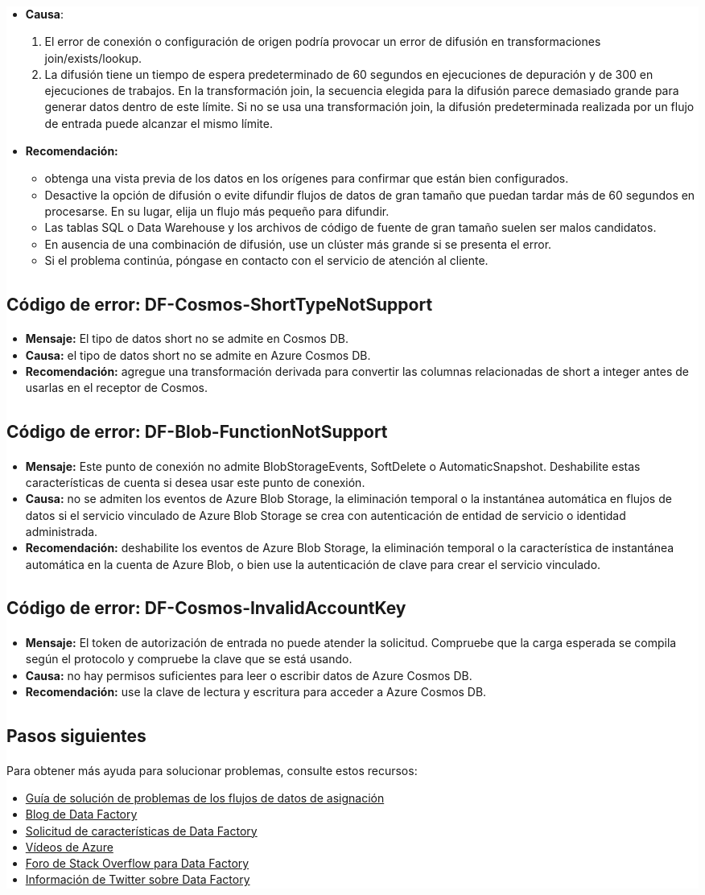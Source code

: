 - **Causa**:  
    1. El error de conexión o configuración de origen podría provocar un error de difusión en transformaciones join/exists/lookup.
    2. La difusión tiene un tiempo de espera predeterminado de 60 segundos en ejecuciones de depuración y de 300 en ejecuciones de trabajos. En la transformación join, la secuencia elegida para la difusión parece demasiado grande para generar datos dentro de este límite. Si no se usa una transformación join, la difusión predeterminada realizada por un flujo de entrada puede alcanzar el mismo límite.

- **Recomendación:**
    - obtenga una vista previa de los datos en los orígenes para confirmar que están bien configurados. 
    - Desactive la opción de difusión o evite difundir flujos de datos de gran tamaño que puedan tardar más de 60 segundos en procesarse. En su lugar, elija un flujo más pequeño para difundir. 
    - Las tablas SQL o Data Warehouse y los archivos de código de fuente de gran tamaño suelen ser malos candidatos. 
    - En ausencia de una combinación de difusión, use un clúster más grande si se presenta el error. 
    - Si el problema continúa, póngase en contacto con el servicio de atención al cliente.

## <a name="error-code-df-cosmos-shorttypenotsupport"></a>Código de error: DF-Cosmos-ShortTypeNotSupport
- **Mensaje:** El tipo de datos short no se admite en Cosmos DB.
- **Causa:** el tipo de datos short no se admite en Azure Cosmos DB.
- **Recomendación:** agregue una transformación derivada para convertir las columnas relacionadas de short a integer antes de usarlas en el receptor de Cosmos.

## <a name="error-code-df-blob-functionnotsupport"></a>Código de error: DF-Blob-FunctionNotSupport
- **Mensaje:** Este punto de conexión no admite BlobStorageEvents, SoftDelete o AutomaticSnapshot. Deshabilite estas características de cuenta si desea usar este punto de conexión.
- **Causa:** no se admiten los eventos de Azure Blob Storage, la eliminación temporal o la instantánea automática en flujos de datos si el servicio vinculado de Azure Blob Storage se crea con autenticación de entidad de servicio o identidad administrada.
- **Recomendación:** deshabilite los eventos de Azure Blob Storage, la eliminación temporal o la característica de instantánea automática en la cuenta de Azure Blob, o bien use la autenticación de clave para crear el servicio vinculado.

## <a name="error-code-df-cosmos-invalidaccountkey"></a>Código de error: DF-Cosmos-InvalidAccountKey
- **Mensaje:** El token de autorización de entrada no puede atender la solicitud. Compruebe que la carga esperada se compila según el protocolo y compruebe la clave que se está usando.
- **Causa:** no hay permisos suficientes para leer o escribir datos de Azure Cosmos DB.
- **Recomendación:** use la clave de lectura y escritura para acceder a Azure Cosmos DB.

## <a name="next-steps"></a>Pasos siguientes

Para obtener más ayuda para solucionar problemas, consulte estos recursos:

- [Guía de solución de problemas de los flujos de datos de asignación](data-flow-troubleshoot-guide.md)
- [Blog de Data Factory](https://azure.microsoft.com/blog/tag/azure-data-factory/)
- [Solicitud de características de Data Factory](/answers/topics/azure-data-factory.html)
- [Vídeos de Azure](https://azure.microsoft.com/resources/videos/index/?sort=newest&services=data-factory)
- [Foro de Stack Overflow para Data Factory](https://stackoverflow.com/questions/tagged/azure-data-factory)
- [Información de Twitter sobre Data Factory](https://twitter.com/hashtag/DataFactory)